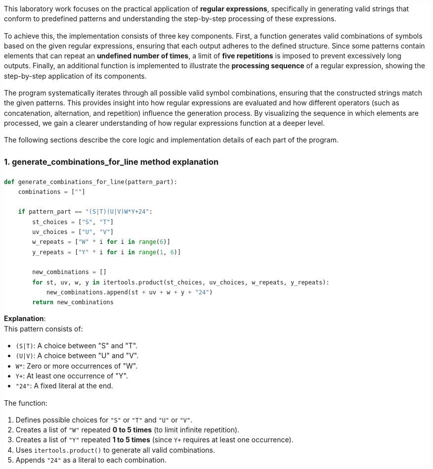 This laboratory work focuses on the practical application of **regular expressions**, specifically in generating valid strings that conform to predefined patterns and understanding the step-by-step processing of these expressions.

To achieve this, the implementation consists of three key components. First, a function generates valid combinations of symbols based on the given regular expressions, ensuring that each output adheres to the defined structure. Since some patterns contain elements that can repeat an **undefined number of times**, a limit of **five repetitions** is imposed to prevent excessively long outputs. Finally, an additional function is implemented to illustrate the **processing sequence** of a regular expression, showing the step-by-step application of its components.

The program systematically iterates through all possible valid symbol combinations, ensuring that the constructed strings match the given patterns. This provides insight into how regular expressions are evaluated and how different operators (such as concatenation, alternation, and repetition) influence the generation process. By visualizing the sequence in which elements are processed, we gain a clearer understanding of how regular expressions function at a deeper level.

The following sections describe the core logic and implementation details of each part of the program.


### **1. generate_combinations_for_line method explanation**
```python
def generate_combinations_for_line(pattern_part):
    combinations = [""]

    if pattern_part == "(S|T)(U|V)W*Y+24":
        st_choices = ["S", "T"]
        uv_choices = ["U", "V"]
        w_repeats = ["W" * i for i in range(6)]
        y_repeats = ["Y" * i for i in range(1, 6)]

        new_combinations = []
        for st, uv, w, y in itertools.product(st_choices, uv_choices, w_repeats, y_repeats):
            new_combinations.append(st + uv + w + y + "24")
        return new_combinations
```
**Explanation**:  
This pattern consists of:
- `(S|T)`: A choice between "S" and "T".
- `(U|V)`: A choice between "U" and "V".
- `W*`: Zero or more occurrences of "W".
- `Y+`: At least one occurrence of "Y".
- `"24"`: A fixed literal at the end.

The function:
1. Defines possible choices for `"S"` or `"T"` and `"U"` or `"V"`.
2. Creates a list of `"W"` repeated **0 to 5 times** (to limit infinite repetition).
3. Creates a list of `"Y"` repeated **1 to 5 times** (since `Y+` requires at least one occurrence).
4. Uses `itertools.product()` to generate all valid combinations.
5. Appends `"24"` as a literal to each combination.

